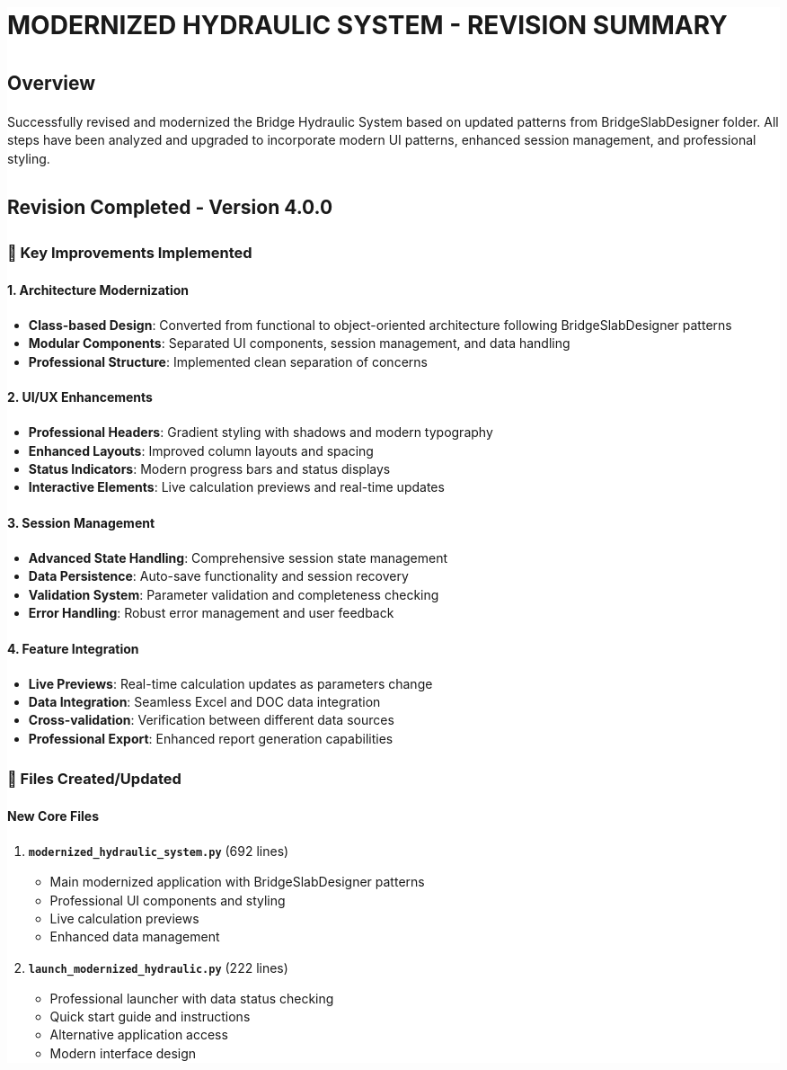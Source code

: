 # MODERNIZED HYDRAULIC SYSTEM - REVISION SUMMARY

## Overview
Successfully revised and modernized the Bridge Hydraulic System based on updated patterns from BridgeSlabDesigner folder. All steps have been analyzed and upgraded to incorporate modern UI patterns, enhanced session management, and professional styling.

## Revision Completed - Version 4.0.0

### 🎯 Key Improvements Implemented

#### 1. Architecture Modernization
- **Class-based Design**: Converted from functional to object-oriented architecture following BridgeSlabDesigner patterns
- **Modular Components**: Separated UI components, session management, and data handling
- **Professional Structure**: Implemented clean separation of concerns

#### 2. UI/UX Enhancements
- **Professional Headers**: Gradient styling with shadows and modern typography
- **Enhanced Layouts**: Improved column layouts and spacing
- **Status Indicators**: Modern progress bars and status displays
- **Interactive Elements**: Live calculation previews and real-time updates

#### 3. Session Management
- **Advanced State Handling**: Comprehensive session state management
- **Data Persistence**: Auto-save functionality and session recovery
- **Validation System**: Parameter validation and completeness checking
- **Error Handling**: Robust error management and user feedback

#### 4. Feature Integration
- **Live Previews**: Real-time calculation updates as parameters change
- **Data Integration**: Seamless Excel and DOC data integration
- **Cross-validation**: Verification between different data sources
- **Professional Export**: Enhanced report generation capabilities

### 📁 Files Created/Updated

#### New Core Files
1. **`modernized_hydraulic_system.py`** (692 lines)
   - Main modernized application with BridgeSlabDesigner patterns
   - Professional UI components and styling
   - Live calculation previews
   - Enhanced data management

2. **`launch_modernized_hydraulic.py`** (222 lines)
   - Professional launcher with data status checking
   - Quick start guide and instructions
   - Alternative application access
   - Modern interface design
